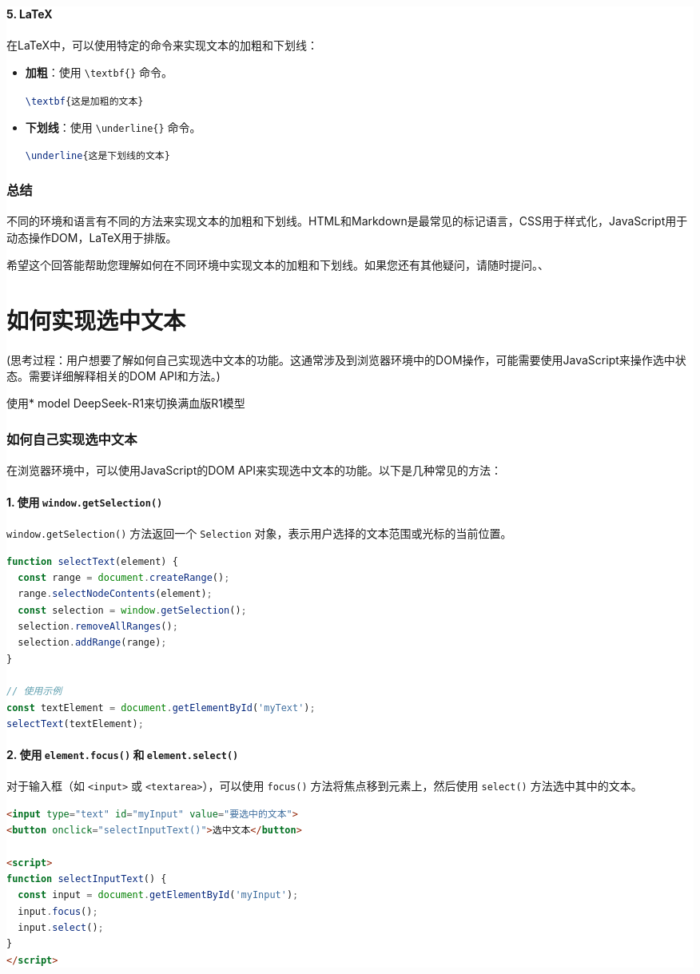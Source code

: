 #### 5. LaTeX
在LaTeX中，可以使用特定的命令来实现文本的加粗和下划线：
- **加粗**：使用 `\textbf{}` 命令。
  ```latex
  \textbf{这是加粗的文本}
  ```
- **下划线**：使用 `\underline{}` 命令。
  ```latex
  \underline{这是下划线的文本}
  ```

### 总结
不同的环境和语言有不同的方法来实现文本的加粗和下划线。HTML和Markdown是最常见的标记语言，CSS用于样式化，JavaScript用于动态操作DOM，LaTeX用于排版。

希望这个回答能帮助您理解如何在不同环境中实现文本的加粗和下划线。如果您还有其他疑问，请随时提问。、
# 如何实现选中文本
(思考过程：用户想要了解如何自己实现选中文本的功能。这通常涉及到浏览器环境中的DOM操作，可能需要使用JavaScript来操作选中状态。需要详细解释相关的DOM API和方法。)

使用* model DeepSeek-R1来切换满血版R1模型

### 如何自己实现选中文本

在浏览器环境中，可以使用JavaScript的DOM API来实现选中文本的功能。以下是几种常见的方法：

#### 1. 使用 `window.getSelection()`
`window.getSelection()` 方法返回一个 `Selection` 对象，表示用户选择的文本范围或光标的当前位置。

```javascript
function selectText(element) {
  const range = document.createRange();
  range.selectNodeContents(element);
  const selection = window.getSelection();
  selection.removeAllRanges();
  selection.addRange(range);
}

// 使用示例
const textElement = document.getElementById('myText');
selectText(textElement);
```

#### 2. 使用 `element.focus()` 和 `element.select()`
对于输入框（如 `<input>` 或 `<textarea>`），可以使用 `focus()` 方法将焦点移到元素上，然后使用 `select()` 方法选中其中的文本。

```html
<input type="text" id="myInput" value="要选中的文本">
<button onclick="selectInputText()">选中文本</button>

<script>
function selectInputText() {
  const input = document.getElementById('myInput');
  input.focus();
  input.select();
}
</script>
```
